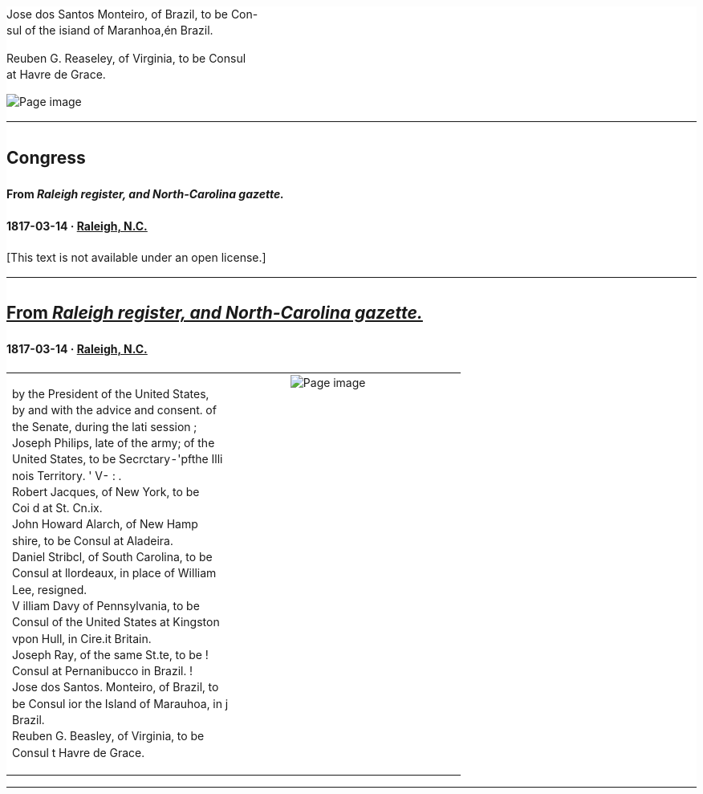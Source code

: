 Jose dos Santos Monteiro, of Brazil, to be Con-  
sul of the isiand of Maranhoa,én Brazil.  
  
Reuben G. Reaseley, of Virginia, to be Consul  
at Havre de Grace.
</td><td style="width: 50%; max-height: 75%; margin: auto; display: block;">
<img alt="Page image" src="https://iiif.archive.org/image/iiif/2/sim_country-courier_1817-03-13_2_29%2Fsim_country-courier_1817-03-13_2_29_jp2.zip%2Fsim_country-courier_1817-03-13_2_29_jp2%2Fsim_country-courier_1817-03-13_2_29_0013.jp2/pct:9.856175972927241,73.21236559139786,38.303722504230116,10.053763440860216/600,/0/default.jpg"/>
</td>
</tr></table>

---

## Congress

#### From _Raleigh register, and North-Carolina gazette._

#### 1817-03-14 &middot; [Raleigh, N.C.](http://dbpedia.org/resource/Raleigh%2C_North_Carolina)

[This text is not available under an open license.]

---

## [From _Raleigh register, and North-Carolina gazette._](https://newspapers.digitalnc.org/lccn/sn92073048/1817-03-14/ed-1/seq-2/)

#### 1817-03-14 &middot; [Raleigh, N.C.](http://dbpedia.org/resource/Raleigh%2C_North_Carolina)

<table style="width: 100%;"><tr><td style="width: 50%">

  
by the President of the United States,  
by and with the advice and consent. of  
the Senate, during the lati session ;  
Joseph Philips, late of the army; of the  
United States, to be Secrctary-&#x27;pfthe Illi­  
nois Territory. &#x27; V- : .  
Robert Jacques, of New York, to be  
Coi d at St. Cn.ix.  
John Howard Alarch, of New Hamp­  
shire, to be Consul at Aladeira.  
Daniel Stribcl, of South Carolina, to be  
Consul at llordeaux, in place of William  
Lee, resigned.  
V illiam Davy of Pennsylvania, to be  
Consul of the United States at Kingston  
vpon Hull, in Cire.it Britain.  
Joseph Ray, of the same St.te, to be !  
Consul at Pernanibucco in Brazil. !  
Jose dos Santos. Monteiro, of Brazil, to  
be Consul ior the Island of Marauhoa, in j  
Brazil.  
Reuben G. Beasley, of Virginia, to be  
Consul t Havre de Grace.
</td><td style="width: 50%; max-height: 75%; margin: auto; display: block;">
<img alt="Page image" src="https://newspapers.digitalnc.org/images/iiif/batch_ncu_RalRegNCWA22n_ver01%2Fdata%2F1817031401%2F0042.jp2/pct:27.623056994818654,63.78774200020062,17.778497409326423,13.080549704082657/!600,600/0/default.jpg"/>
</td>
</tr></table>

---
